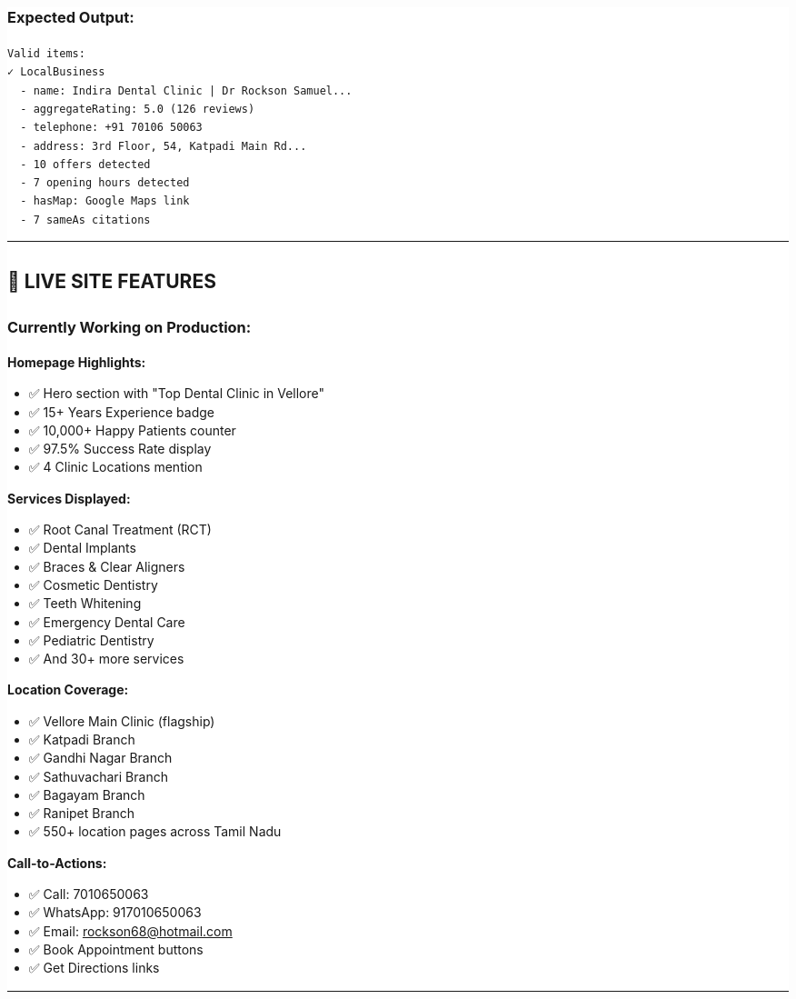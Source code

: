 ### **Expected Output:**
```
Valid items:
✓ LocalBusiness
  - name: Indira Dental Clinic | Dr Rockson Samuel...
  - aggregateRating: 5.0 (126 reviews)
  - telephone: +91 70106 50063
  - address: 3rd Floor, 54, Katpadi Main Rd...
  - 10 offers detected
  - 7 opening hours detected
  - hasMap: Google Maps link
  - 7 sameAs citations
```

---

## 📱 **LIVE SITE FEATURES**

### **Currently Working on Production:**

**Homepage Highlights:**
- ✅ Hero section with "Top Dental Clinic in Vellore"
- ✅ 15+ Years Experience badge
- ✅ 10,000+ Happy Patients counter
- ✅ 97.5% Success Rate display
- ✅ 4 Clinic Locations mention

**Services Displayed:**
- ✅ Root Canal Treatment (RCT)
- ✅ Dental Implants
- ✅ Braces & Clear Aligners
- ✅ Cosmetic Dentistry
- ✅ Teeth Whitening
- ✅ Emergency Dental Care
- ✅ Pediatric Dentistry
- ✅ And 30+ more services

**Location Coverage:**
- ✅ Vellore Main Clinic (flagship)
- ✅ Katpadi Branch
- ✅ Gandhi Nagar Branch
- ✅ Sathuvachari Branch
- ✅ Bagayam Branch
- ✅ Ranipet Branch
- ✅ 550+ location pages across Tamil Nadu

**Call-to-Actions:**
- ✅ Call: 7010650063
- ✅ WhatsApp: 917010650063
- ✅ Email: rockson68@hotmail.com
- ✅ Book Appointment buttons
- ✅ Get Directions links

---
